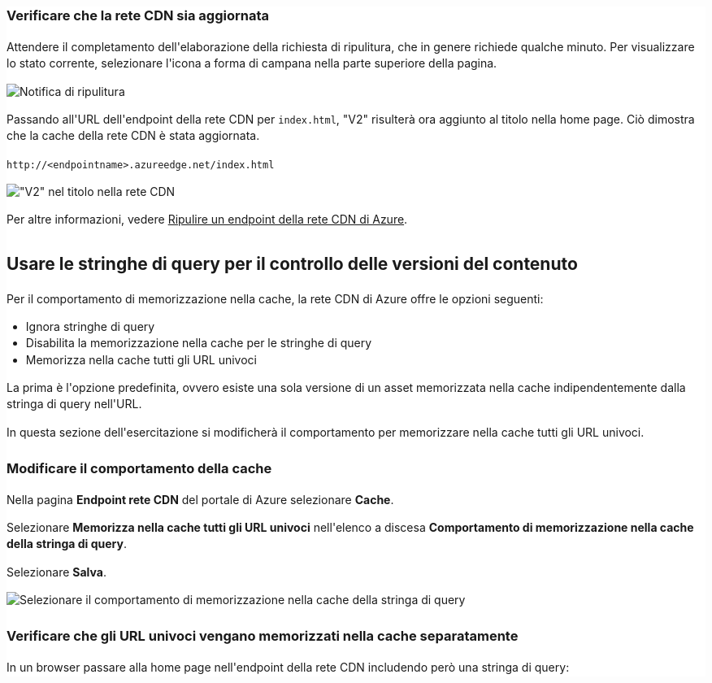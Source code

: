 ### <a name="verify-that-the-cdn-is-updated"></a>Verificare che la rete CDN sia aggiornata

Attendere il completamento dell'elaborazione della richiesta di ripulitura, che in genere richiede qualche minuto. Per visualizzare lo stato corrente, selezionare l'icona a forma di campana nella parte superiore della pagina. 

![Notifica di ripulitura](media/app-service-web-tutorial-content-delivery-network/portal-purge-notification.png)

Passando all'URL dell'endpoint della rete CDN per `index.html`, "V2" risulterà ora aggiunto al titolo nella home page. Ciò dimostra che la cache della rete CDN è stata aggiornata.

```
http://<endpointname>.azureedge.net/index.html
```

!["V2" nel titolo nella rete CDN](media/app-service-web-tutorial-content-delivery-network/v2-in-cdn-title.png)

Per altre informazioni, vedere [Ripulire un endpoint della rete CDN di Azure](../cdn/cdn-purge-endpoint.md). 

## <a name="use-query-strings-to-version-content"></a>Usare le stringhe di query per il controllo delle versioni del contenuto

Per il comportamento di memorizzazione nella cache, la rete CDN di Azure offre le opzioni seguenti:

* Ignora stringhe di query
* Disabilita la memorizzazione nella cache per le stringhe di query
* Memorizza nella cache tutti gli URL univoci 

La prima è l'opzione predefinita, ovvero esiste una sola versione di un asset memorizzata nella cache indipendentemente dalla stringa di query nell'URL. 

In questa sezione dell'esercitazione si modificherà il comportamento per memorizzare nella cache tutti gli URL univoci.

### <a name="change-the-cache-behavior"></a>Modificare il comportamento della cache

Nella pagina **Endpoint rete CDN** del portale di Azure selezionare **Cache**.

Selezionare **Memorizza nella cache tutti gli URL univoci** nell'elenco a discesa **Comportamento di memorizzazione nella cache della stringa di query**.

Selezionare **Salva**.

![Selezionare il comportamento di memorizzazione nella cache della stringa di query](media/app-service-web-tutorial-content-delivery-network/portal-select-caching-behavior.png)

### <a name="verify-that-unique-urls-are-cached-separately"></a>Verificare che gli URL univoci vengano memorizzati nella cache separatamente

In un browser passare alla home page nell'endpoint della rete CDN includendo però una stringa di query: 

